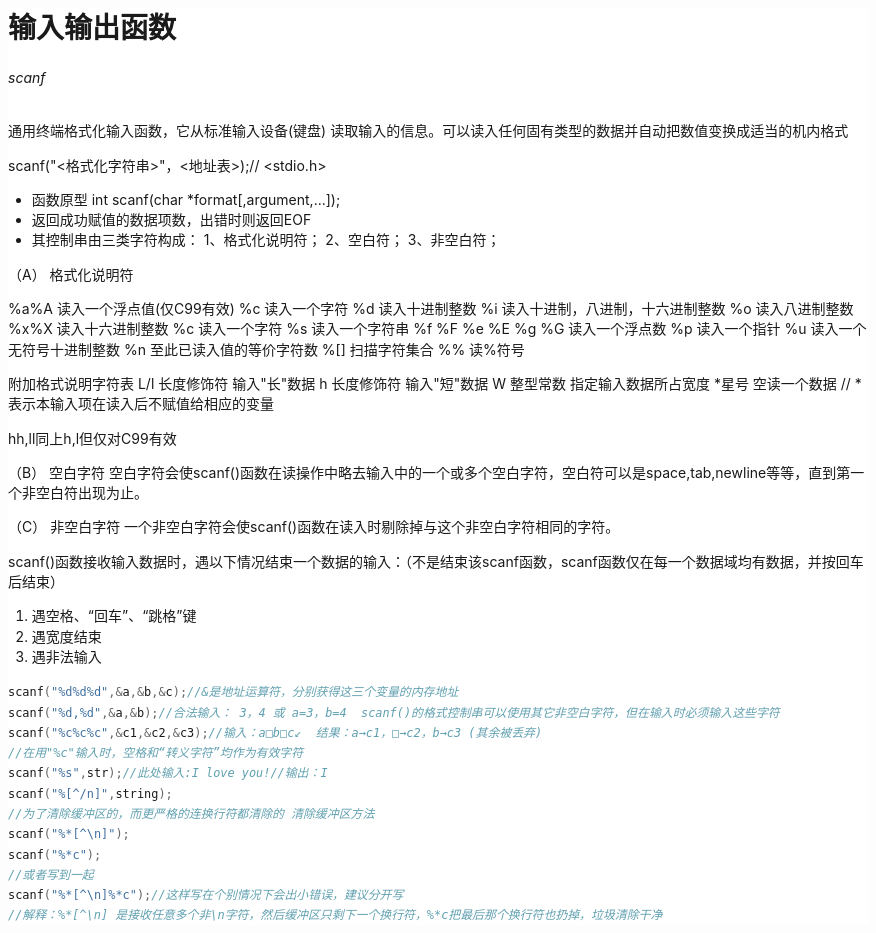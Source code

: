 
# 输入输出函数

###### scanf

通用终端格式化输入函数，它从标准输入设备(键盘) 读取输入的信息。可以读入任何固有类型的数据并自动把数值变换成适当的机内格式

scanf("<格式化字符串>"，<地址表>);// <stdio.h>

-   函数原型 int scanf(char *format[,argument,...]);
-   返回成功赋值的数据项数，出错时则返回EOF
-   其控制串由三类字符构成： 1、格式化说明符；  2、空白符；  3、非空白符；

（A）                格式化说明符

%a%A            读入一个浮点值(仅C99有效) 
%c                 读入一个字符 
%d                 读入十进制整数 
%i                 读入十进制，八进制，十六进制整数 
%o                 读入八进制整数 
%x%X           读入十六进制整数 
%c                 读入一个字符 
%s                 读入一个字符串 
%f  %F %e  %E %g  %G  读入一个浮点数 
%p                 读入一个指针 
%u                 读入一个无符号十进制整数 
%n                 至此已读入值的等价字符数 
%[]                扫描字符集合 
%%                 读%符号

附加格式说明字符表
L/l 长度修饰符               输入"长"数据 
h 长度修饰符                 输入"短"数据 
W 整型常数                   指定输入数据所占宽度
\*星号                       空读一个数据 // * 表示本输入项在读入后不赋值给相应的变量

hh,ll同上h,l但仅对C99有效

（B）         空白字符
空白字符会使scanf()函数在读操作中略去输入中的一个或多个空白字符，空白符可以是space,tab,newline等等，直到第一个非空白符出现为止。

（C）        非空白字符
一个非空白字符会使scanf()函数在读入时剔除掉与这个非空白字符相同的字符。



scanf()函数接收输入数据时，遇以下情况结束一个数据的输入：（不是结束该scanf函数，scanf函数仅在每一个数据域均有数据，并按回车后结束）

1.  遇空格、“回车”、“跳格”键
2.  遇宽度结束
3.  遇非法输入

```c
scanf("%d%d%d",&a,&b,&c);//&是地址运算符，分别获得这三个变量的内存地址
scanf("%d,%d",&a,&b);//合法输入： 3，4 或 a=3，b=4  scanf()的格式控制串可以使用其它非空白字符，但在输入时必须输入这些字符
scanf("%c%c%c",&c1,&c2,&c3);//输入：a□b□c↙  结果：a→c1，□→c2，b→c3 (其余被丢弃)
//在用"%c"输入时，空格和“转义字符”均作为有效字符
scanf("%s",str);//此处输入:I love you!//输出：I 
scanf("%[^/n]",string); 
//为了清除缓冲区的，而更严格的连换行符都清除的 清除缓冲区方法
scanf("%*[^\n]");
scanf("%*c");
//或者写到一起
scanf("%*[^\n]%*c");//这样写在个别情况下会出小错误，建议分开写
//解释：%*[^\n] 是接收任意多个非\n字符，然后缓冲区只剩下一个换行符，%*c把最后那个换行符也扔掉，垃圾清除干净
```
